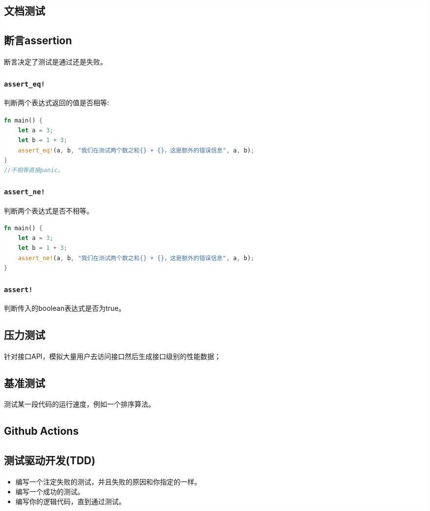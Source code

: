 ## 文档测试

## 断言assertion

断言决定了测试是通过还是失败。

### `assert_eq!`

判断两个表达式返回的值是否相等:

```rust
fn main() {
    let a = 3;
    let b = 1 + 3;
    assert_eq!(a, b, "我们在测试两个数之和{} + {}，这是额外的错误信息", a, b);
}
//不相等直接panic。
```

### `assert_ne!`

判断两个表达式是否不相等。

```rust
fn main() {
    let a = 3;
    let b = 1 + 3;
    assert_ne!(a, b, "我们在测试两个数之和{} + {}，这是额外的错误信息", a, b);
}
```

### `assert!`

判断传入的boolean表达式是否为true。

## 压力测试

针对接口API，模拟大量用户去访问接口然后生成接口级别的性能数据；

## 基准测试

测试某一段代码的运行速度，例如一个排序算法。

## Github Actions

## 测试驱动开发(TDD)

- 编写一个注定失败的测试，并且失败的原因和你指定的一样。
- 编写一个成功的测试。
- 编写你的逻辑代码，直到通过测试。
